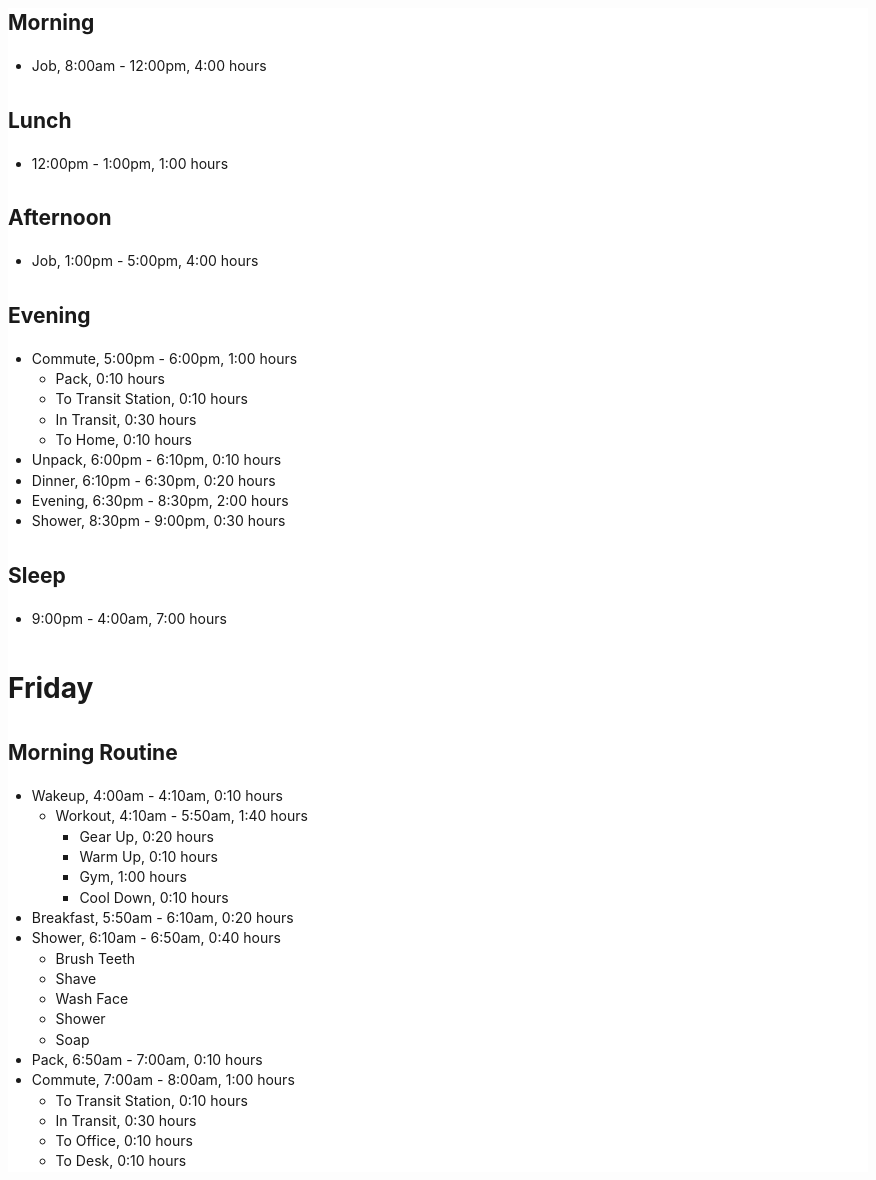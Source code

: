 ## Morning
- Job, 8:00am - 12:00pm, 4:00 hours

## Lunch
- 12:00pm - 1:00pm, 1:00 hours

## Afternoon
- Job, 1:00pm - 5:00pm, 4:00 hours

## Evening
- Commute, 5:00pm - 6:00pm, 1:00 hours
  - Pack, 0:10 hours
  - To Transit Station, 0:10 hours
  - In Transit, 0:30 hours
  - To Home, 0:10 hours
- Unpack, 6:00pm - 6:10pm, 0:10 hours
- Dinner, 6:10pm - 6:30pm, 0:20 hours
- Evening, 6:30pm - 8:30pm, 2:00 hours
- Shower, 8:30pm - 9:00pm, 0:30 hours

## Sleep
- 9:00pm - 4:00am, 7:00 hours

# Friday

## Morning Routine
- Wakeup, 4:00am - 4:10am, 0:10 hours
  - Workout, 4:10am - 5:50am, 1:40 hours
    - Gear Up, 0:20 hours
    - Warm Up, 0:10 hours
    - Gym, 1:00 hours
    - Cool Down, 0:10 hours
- Breakfast, 5:50am - 6:10am, 0:20 hours
- Shower, 6:10am - 6:50am, 0:40 hours
  - Brush Teeth
  - Shave
  - Wash Face
  - Shower
  - Soap
- Pack, 6:50am - 7:00am, 0:10 hours
- Commute, 7:00am - 8:00am, 1:00 hours
  - To Transit Station, 0:10 hours
  - In Transit, 0:30 hours
  - To Office, 0:10 hours
  - To Desk, 0:10 hours
